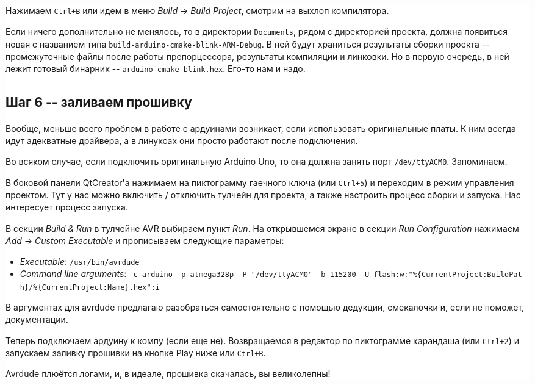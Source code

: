 Нажимаем `Ctrl+B` или идем в меню _Build_ -> _Build Project_, смотрим на выхлоп компилятора.

Если ничего дополнительно не менялось, то в директории `Documents`, рядом с директорией проекта, должна появиться новая с названием типа `build-arduino-cmake-blink-ARM-Debug`.
В ней будут храниться результаты сборки проекта -- промежуточные файлы после работы препорцессора, результаты компиляции и линковки.
Но в первую очередь, в ней лежит готовый бинарник -- `arduino-cmake-blink.hex`.
Его-то нам и надо.

## Шаг 6 -- заливаем прошивку

Вообще, меньше всего проблем в работе с ардуинами возникает, если использовать оригинальные платы.
К ним всегда идут адекватные драйвера, а в линуксах они просто работают после подключения.

Во всяком случае, если подключить оригинальную Arduino Uno, то она должна занять порт `/dev/ttyACM0`.
Запоминаем.

В боковой панели QtCreator'а нажимаем на пиктограмму гаечного ключа (или `Ctrl+5`) и переходим в режим управления проектом.
Тут у нас можно включить / отключить тулчейн для проекта, а также настроить процесс сборки и запуска.
Нас интересует процесс запуска.

В секции _Build & Run_ в тулчейне AVR выбираем пункт _Run_.
На открывшемся экране в секции _Run Configuration_ нажимаем _Add_ -> _Custom Executable_ и прописываем следующие параметры:

- _Executable_: `/usr/bin/avrdude`
- _Command line arguments_: `-c arduino -p atmega328p -P "/dev/ttyACM0" -b 115200 -U flash:w:"%{CurrentProject:BuildPath}/%{CurrentProject:Name}.hex":i`

В аргументах для avrdude предлагаю разобраться самостоятельно с помощью дедукции, смекалочки и, если не поможет, документации.

Теперь подключаем ардуину к компу (если еще не).
Возвращаемся в редактор по пиктограмме карандаша (или `Ctrl+2`) и запускаем заливку прошивки на кнопке Play ниже или `Ctrl+R`.

Avrdude плюётся логами, и, в идеале, прошивка скачалась, вы великолепны!
